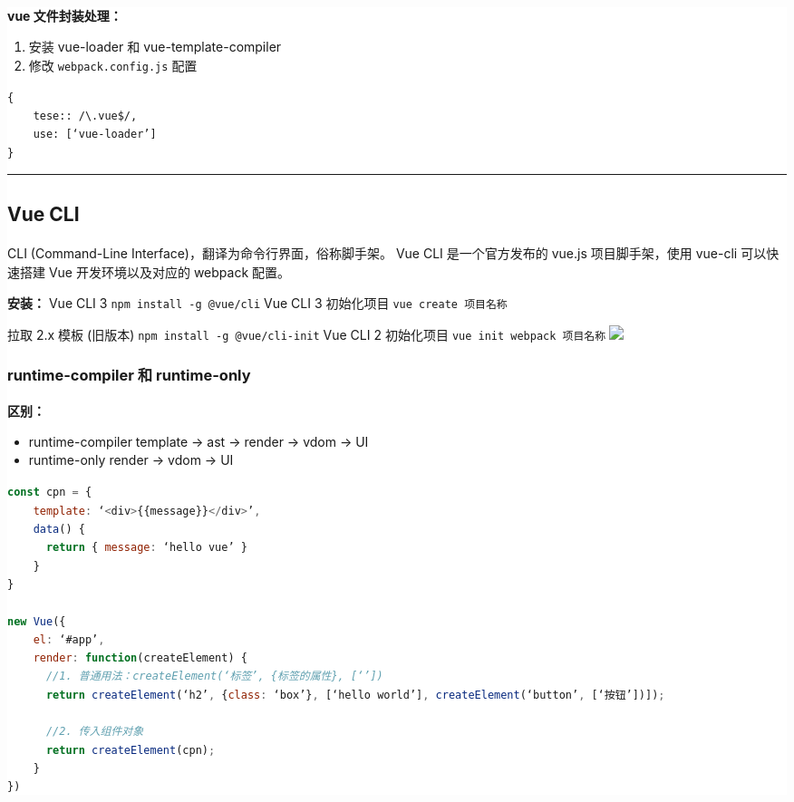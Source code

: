**vue 文件封装处理：**

1. 安装 vue-loader 和 vue-template-compiler
2. 修改 `webpack.config.js` 配置

```
{
	tese:: /\.vue$/,
	use: [‘vue-loader’]
}
```

---

## Vue CLI

CLI (Command-Line Interface)，翻译为命令行界面，俗称脚手架。
Vue CLI 是一个官方发布的 vue.js 项目脚手架，使用 vue-cli 可以快速搭建 Vue 开发环境以及对应的 webpack 配置。

**安装：**
Vue CLI 3
`npm install -g @vue/cli`
Vue CLI 3 初始化项目
`vue create 项目名称`

拉取 2.x 模板 (旧版本)
`npm install -g @vue/cli-init`
Vue CLI 2 初始化项目
`vue init webpack 项目名称`
![](Vue.js/%E7%85%A7%E7%89%87%202020%E5%B9%B48%E6%9C%8817%E6%97%A5%20172540.jpg)

### runtime-compiler 和 runtime-only

**区别：**

- runtime-compiler
  template → ast → render → vdom → UI
- runtime-only
  render → vdom → UI

```javascript
const cpn = {
	template: ‘<div>{{message}}</div>’,
	data() {
	  return { message: ‘hello vue’ }
	}
}

new Vue({
	el: ‘#app’,
	render: function(createElement) {
	  //1. 普通用法：createElement(‘标签’, {标签的属性}, [‘’])
	  return createElement(‘h2’, {class: ‘box’}, [‘hello world’], createElement(‘button’, [‘按钮’])]);

	  //2. 传入组件对象
	  return createElement(cpn);
	}
})
```
